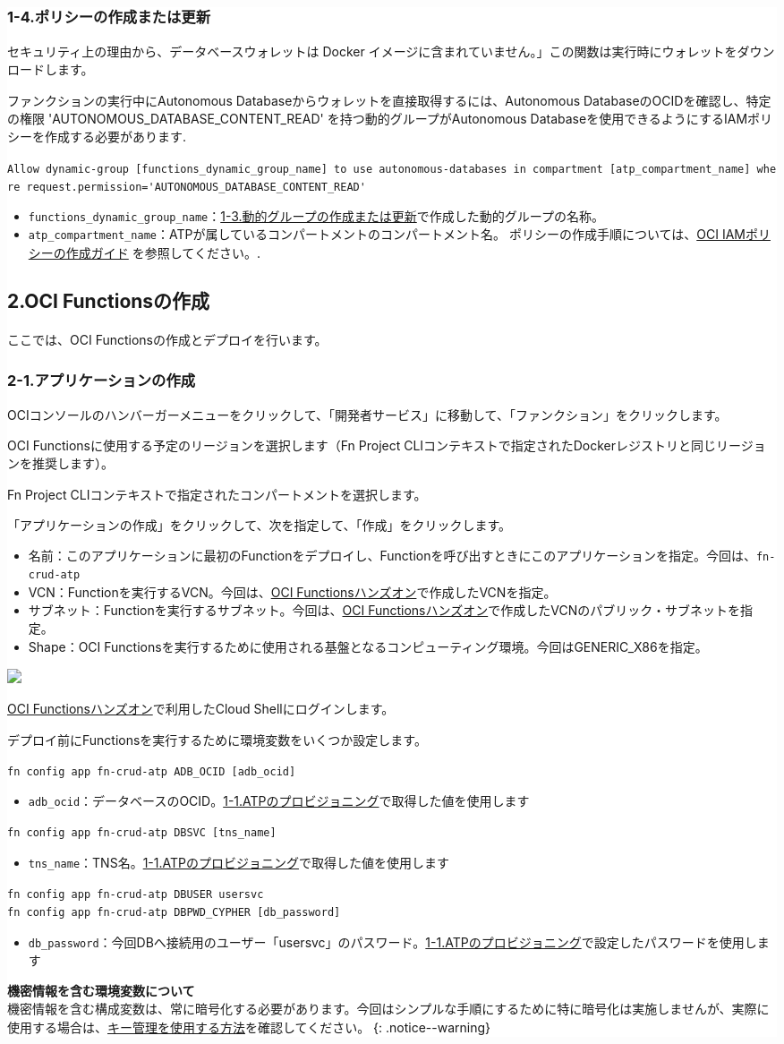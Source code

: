 ### 1-4.ポリシーの作成または更新
セキュリティ上の理由から、データベースウォレットは Docker イメージに含まれていません。」この関数は実行時にウォレットをダウンロードします。

ファンクションの実行中にAutonomous Databaseからウォレットを直接取得するには、Autonomous DatabaseのOCIDを確認し、特定の権限 'AUTONOMOUS_DATABASE_CONTENT_READ' を持つ動的グループがAutonomous Databaseを使用できるようにするIAMポリシーを作成する必要があります.
```
Allow dynamic-group [functions_dynamic_group_name] to use autonomous-databases in compartment [atp_compartment_name] where request.permission='AUTONOMOUS_DATABASE_CONTENT_READ'
```
+ `functions_dynamic_group_name`：[1-3.動的グループの作成または更新](#1-3.動的グループの作成または更新)で作成した動的グループの名称。
+ `atp_compartment_name`：ATPが属しているコンパートメントのコンパートメント名。
ポリシーの作成手順については、[OCI IAMポリシーの作成ガイド](https://docs.oracle.com/ja-jp/iaas/Content/Identity/Concepts/policysyntax.htm) を参照してください。.

2.OCI Functionsの作成
-------------------
ここでは、OCI Functionsの作成とデプロイを行います。

### 2-1.アプリケーションの作成

OCIコンソールのハンバーガーメニューをクリックして、「開発者サービス」に移動して、「ファンクション」をクリックします。

OCI Functionsに使用する予定のリージョンを選択します（Fn Project CLIコンテキストで指定されたDockerレジストリと同じリージョンを推奨します）。  

Fn Project CLIコンテキストで指定されたコンパートメントを選択します。

「アプリケーションの作成」をクリックして、次を指定して、「作成」をクリックします。

+ 名前：このアプリケーションに最初のFunctionをデプロイし、Functionを呼び出すときにこのアプリケーションを指定。今回は、`fn-crud-atp`
+ VCN：Functionを実行するVCN。今回は、[OCI Functionsハンズオン](/ocitutorials/cloud-native/functions-for-beginners/)で作成したVCNを指定。
+ サブネット：Functionを実行するサブネット。今回は、[OCI Functionsハンズオン](/ocitutorials/cloud-native/functions-for-beginners/)で作成したVCNのパブリック・サブネットを指定。
+ Shape：OCI Functionsを実行するために使用される基盤となるコンピューティング環境。今回はGENERIC_X86を指定。

![](create-function.png) 

[OCI Functionsハンズオン](/ocitutorials/cloud-native/functions-for-beginners/)で利用したCloud Shellにログインします。  

デプロイ前にFunctionsを実行するために環境変数をいくつか設定します。

```
fn config app fn-crud-atp ADB_OCID [adb_ocid]
```
+ `adb_ocid`：データベースのOCID。[1-1.ATPのプロビジョニング](#1-1.ATPのプロビジョニング)で取得した値を使用します
```
fn config app fn-crud-atp DBSVC [tns_name]
```
+ `tns_name`：TNS名。[1-1.ATPのプロビジョニング](#1-1.ATPのプロビジョニング)で取得した値を使用します
```
fn config app fn-crud-atp DBUSER usersvc
fn config app fn-crud-atp DBPWD_CYPHER [db_password]
```
+ `db_password`：今回DBへ接続用のユーザー「usersvc」のパスワード。[1-1.ATPのプロビジョニング](#1-1.ATPのプロビジョニング)で設定したパスワードを使用します

**機密情報を含む環境変数について**  
機密情報を含む構成変数は、常に暗号化する必要があります。今回はシンプルな手順にするために特に暗号化は実施しませんが、実際に使用する場合は、[キー管理を使用する方法](https://blogs.oracle.com/developers/oracle-functions-using-key-management-to-encrypt-and-decrypt-configuration-variables)を確認してください。
{: .notice--warning}
